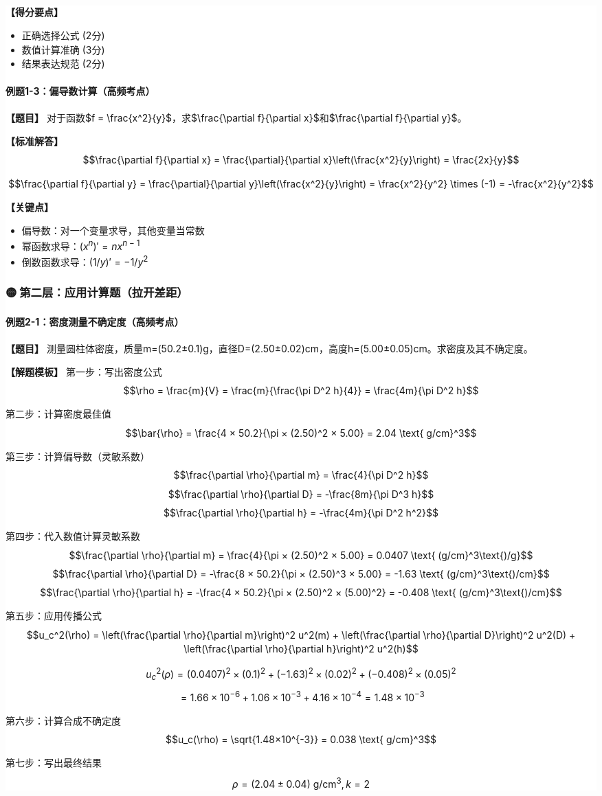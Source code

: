 **【得分要点】**
- 正确选择公式 (2分)
- 数值计算准确 (3分)
- 结果表达规范 (2分)

#### 例题1-3：偏导数计算（高频考点）
**【题目】** 对于函数$f = \frac{x^2}{y}$，求$\frac{\partial f}{\partial x}$和$\frac{\partial f}{\partial y}$。

**【标准解答】**
$$\frac{\partial f}{\partial x} = \frac{\partial}{\partial x}\left(\frac{x^2}{y}\right) = \frac{2x}{y}$$

$$\frac{\partial f}{\partial y} = \frac{\partial}{\partial y}\left(\frac{x^2}{y}\right) = \frac{x^2}{y^2} \times (-1) = -\frac{x^2}{y^2}$$

**【关键点】**
- 偏导数：对一个变量求导，其他变量当常数
- 幂函数求导：$(x^n)' = nx^{n-1}$
- 倒数函数求导：$(1/y)' = -1/y^2$

### 🟡 第二层：应用计算题（拉开差距）

#### 例题2-1：密度测量不确定度（高频考点）
**【题目】** 测量圆柱体密度，质量m=(50.2±0.1)g，直径D=(2.50±0.02)cm，高度h=(5.00±0.05)cm。求密度及其不确定度。

**【解题模板】**
第一步：写出密度公式
$$\rho = \frac{m}{V} = \frac{m}{\frac{\pi D^2 h}{4}} = \frac{4m}{\pi D^2 h}$$

第二步：计算密度最佳值
$$\bar{\rho} = \frac{4 × 50.2}{\pi × (2.50)^2 × 5.00} = 2.04 \text{ g/cm}^3$$

第三步：计算偏导数（灵敏系数）
$$\frac{\partial \rho}{\partial m} = \frac{4}{\pi D^2 h}$$
$$\frac{\partial \rho}{\partial D} = -\frac{8m}{\pi D^3 h}$$
$$\frac{\partial \rho}{\partial h} = -\frac{4m}{\pi D^2 h^2}$$

第四步：代入数值计算灵敏系数
$$\frac{\partial \rho}{\partial m} = \frac{4}{\pi × (2.50)^2 × 5.00} = 0.0407 \text{ (g/cm}^3\text{)/g}$$
$$\frac{\partial \rho}{\partial D} = -\frac{8 × 50.2}{\pi × (2.50)^3 × 5.00} = -1.63 \text{ (g/cm}^3\text{)/cm}$$
$$\frac{\partial \rho}{\partial h} = -\frac{4 × 50.2}{\pi × (2.50)^2 × (5.00)^2} = -0.408 \text{ (g/cm}^3\text{)/cm}$$

第五步：应用传播公式
$$u_c^2(\rho) = \left(\frac{\partial \rho}{\partial m}\right)^2 u^2(m) + \left(\frac{\partial \rho}{\partial D}\right)^2 u^2(D) + \left(\frac{\partial \rho}{\partial h}\right)^2 u^2(h)$$

$$u_c^2(\rho) = (0.0407)^2 × (0.1)^2 + (-1.63)^2 × (0.02)^2 + (-0.408)^2 × (0.05)^2$$
$$= 1.66×10^{-6} + 1.06×10^{-3} + 4.16×10^{-4} = 1.48×10^{-3}$$

第六步：计算合成不确定度
$$u_c(\rho) = \sqrt{1.48×10^{-3}} = 0.038 \text{ g/cm}^3$$

第七步：写出最终结果
$$\rho = (2.04 ± 0.04) \text{ g/cm}^3, k=2$$
